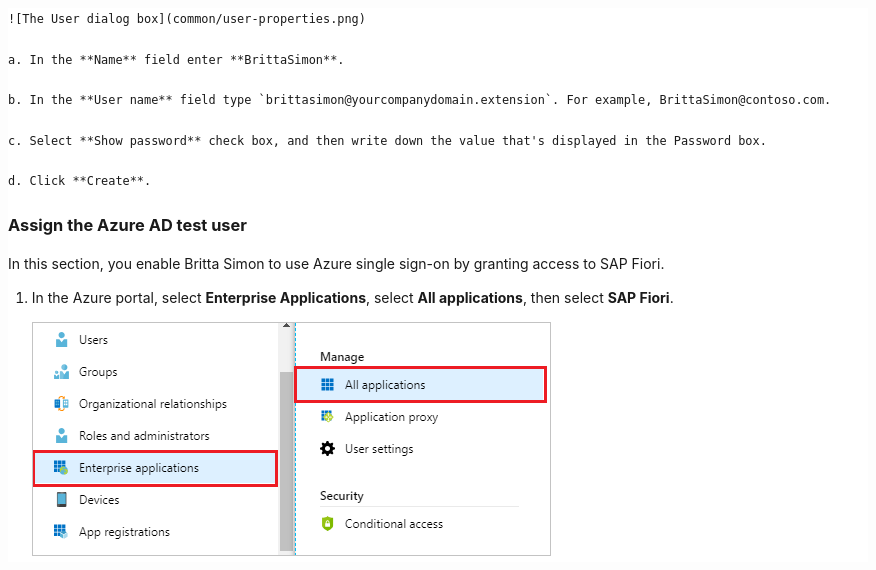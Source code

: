     ![The User dialog box](common/user-properties.png)

    a. In the **Name** field enter **BrittaSimon**.
  
    b. In the **User name** field type `brittasimon@yourcompanydomain.extension`. For example, BrittaSimon@contoso.com.

    c. Select **Show password** check box, and then write down the value that's displayed in the Password box.

    d. Click **Create**.

### Assign the Azure AD test user

In this section, you enable Britta Simon to use Azure single sign-on by granting access to SAP Fiori.

1. In the Azure portal, select **Enterprise Applications**, select **All applications**, then select **SAP Fiori**.

	![Enterprise applications blade](common/enterprise-applications.png)
